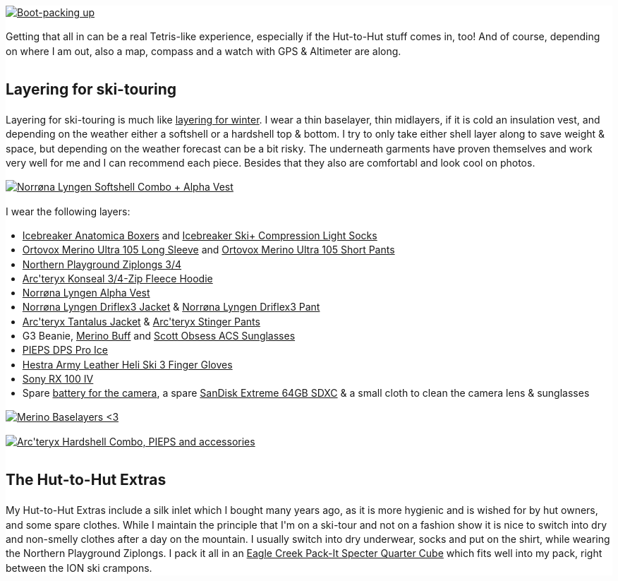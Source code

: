 <a data-flickr-embed="true"  href="https://www.flickr.com/photos/hendrikmorkel/26436513541/in/dateposted/" title="Boot-packing up"><img src="https://farm2.staticflickr.com/1490/26436513541_8e1264ac4b_b.jpg" width="1024" height="768" alt="Boot-packing up"></a><script async src="//embedr.flickr.com/assets/client-code.js" charset="utf-8"></script>

Getting that all in can be a real Tetris-like experience, especially if the Hut-to-Hut stuff comes in, too! And of course, depending on where I am out, also a map, compass and a watch with GPS & Altimeter are along.

## Layering for ski-touring

Layering for ski-touring is much like [layering for winter](https://hikinginfinland.com/2014/02/layering-guide-how-to-dress-for-winter.html). I wear a thin baselayer, thin midlayers, if it is cold an insulation vest, and depending on the weather either a softshell or a hardshell top & bottom. I try to only take either shell layer along to save weight & space, but depending on the weather forecast can be a bit risky. The underneath garments have proven themselves and work very well for me and I can recommend each piece. Besides that they also are comfortabl and look cool on photos.

<a data-flickr-embed="true"  href="https://www.flickr.com/photos/hendrikmorkel/26410122282/in/dateposted/" title="Norrøna Lyngen Softshell Combo + Alpha Vest"><img src="https://farm2.staticflickr.com/1531/26410122282_da2b778669_b.jpg" width="1024" height="683" alt="Norrøna Lyngen Softshell Combo + Alpha Vest"></a><script async src="//embedr.flickr.com/assets/client-code.js" charset="utf-8"></script>

I wear the following layers:

- [Icebreaker Anatomica Boxers](https://www.bergfreunde.de/icebreaker-anatomica-boxers-merinounterwaesche/) and [Icebreaker Ski+ Compression Light Socks](http://bit.ly/1Qh7wNa)
- [Ortovox Merino Ultra 105 Long Sleeve](https://www.bergfreunde.de/ortovox-merino-ultra-105-long-sleeve-merinounterwaesche/) and [Ortovox Merino Ultra 105 Short Pants](https://www.bergfreunde.de/ortovox-merino-ultra-105-short-pants-merinounterwaesche/)
- [Northern Playground Ziplongs 3/4](https://www.bergfreunde.de/northern-playground-ziplongs-3-4-aktiv/)
- [Arc'teryx Konseal 3/4-Zip Fleece Hoodie](http://bit.ly/1MCKvd1)
- [Norrøna Lyngen Alpha Vest](https://www.bergzeit.de/norrona-lyngen-alpha-weste-cool-black-xl/?pid=81)
- [Norrøna Lyngen Driflex3 Jacket](http://bit.ly/1TeiTdD) & [Norrøna Lyngen Driflex3 Pant](http://bit.ly/1Smofn1)
- [Arc'teryx Tantalus Jacket](http://bit.ly/26a6Rcd) & [Arc'teryx Stinger Pants](http://bit.ly/1Ni09KQ)
- G3 Beanie, [Merino Buff](http://amzn.to/20PwNWC) and [Scott Obsess ACS Sunglasses](http://amzn.to/1S4XRPx)
- [PIEPS DPS Pro Ice](http://bit.ly/1Smpdzw)
- [Hestra Army Leather Heli Ski 3 Finger Gloves](https://www.bergfreunde.de/hestra-army-leather-heli-ski-3-finger-handschuhe/)
- [Sony RX 100 IV](http://amzn.to/20PvcAj)
- Spare [battery for the camera](http://amzn.to/1VcUSHm), a spare [SanDisk Extreme 64GB SDXC](http://amzn.to/1Tek0Kg) & a small cloth to clean the camera lens & sunglasses

<a data-flickr-embed="true"  href="https://www.flickr.com/photos/hendrikmorkel/26476494246/in/dateposted/" title="Merino Baselayers &lt;3"><img src="https://farm2.staticflickr.com/1632/26476494246_ab30b87172_b.jpg" width="1024" height="683" alt="Merino Baselayers &lt;3"></a><script async src="//embedr.flickr.com/assets/client-code.js" charset="utf-8"></script>

<a data-flickr-embed="true"  href="https://www.flickr.com/photos/hendrikmorkel/26410127562/in/dateposted/" title="Arc&#x27;teryx Hardshell Combo, PIEPS and accessories"><img src="https://farm2.staticflickr.com/1443/26410127562_7e955d451b_b.jpg" width="1024" height="683" alt="Arc&#x27;teryx Hardshell Combo, PIEPS and accessories"></a><script async src="//embedr.flickr.com/assets/client-code.js" charset="utf-8"></script>

## The Hut-to-Hut Extras

My Hut-to-Hut Extras include a silk inlet which I bought many years ago, as it is more hygienic and is wished for by hut owners, and some spare clothes. While I maintain the principle that I'm on a ski-tour and not on a fashion show it is nice to switch into dry and non-smelly clothes after a day on the mountain. I usually switch into dry underwear, socks and put on the shirt, while wearing the Northern Playground Ziplongs. I pack it all in an [Eagle Creek Pack-It Specter Quarter Cube](https://www.bergzeit.de/eagle-creek-pack-it-specter-quarter-cube-white-strobe/?pid=81) which fits well into my pack, right between the ION ski crampons.
